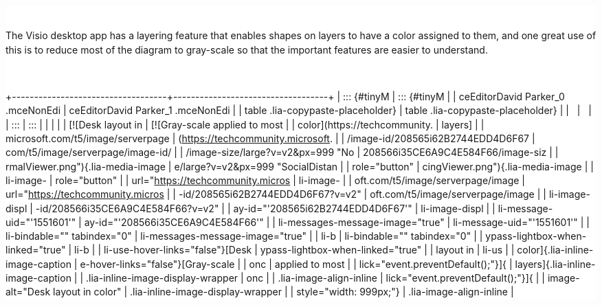  

The Visio desktop app has a layering feature that enables shapes on
layers to have a color assigned to them, and one great use of this is to
reduce most of the diagram to gray-scale so that the important features
are easier to understand.

 

+-----------------------------------+-----------------------------------+
| ::: {#tinyM                       | ::: {#tinyM                       |
| ceEditorDavid Parker_0 .mceNonEdi | ceEditorDavid Parker_1 .mceNonEdi |
| table .lia-copypaste-placeholder} | table .lia-copypaste-placeholder} |
|                                   |                                   |
| :::                               | :::                               |
|                                   |                                   |
| [![Desk layout in                 | [![Gray-scale applied to most     |
| color](https://techcommunity.     | layers]                           |
| microsoft.com/t5/image/serverpage | (https://techcommunity.microsoft. |
| /image-id/208565i62B2744EDD4D6F67 | com/t5/image/serverpage/image-id/ |
| /image-size/large?v=v2&px=999 "No | 208566i35CE6A9C4E584F66/image-siz |
| rmalViewer.png"){.lia-media-image | e/large?v=v2&px=999 "SocialDistan |
| role="button"                     | cingViewer.png"){.lia-media-image |
| li-image-                         | role="button"                     |
| url="https://techcommunity.micros | li-image-                         |
| oft.com/t5/image/serverpage/image | url="https://techcommunity.micros |
| -id/208565i62B2744EDD4D6F67?v=v2" | oft.com/t5/image/serverpage/image |
| li-image-displ                    | -id/208566i35CE6A9C4E584F66?v=v2" |
| ay-id="'208565i62B2744EDD4D6F67'" | li-image-displ                    |
| li-message-uid="'1551601'"        | ay-id="'208566i35CE6A9C4E584F66'" |
| li-messages-message-image="true"  | li-message-uid="'1551601'"        |
| li-bindable="" tabindex="0"       | li-messages-message-image="true"  |
| li-b                              | li-bindable="" tabindex="0"       |
| ypass-lightbox-when-linked="true" | li-b                              |
| li-use-hover-links="false"}[Desk  | ypass-lightbox-when-linked="true" |
| layout in                         | li-us                             |
| color]{.lia-inline-image-caption  | e-hover-links="false"}[Gray-scale |
| onc                               | applied to most                   |
| lick="event.preventDefault();"}]{ | layers]{.lia-inline-image-caption |
| .lia-inline-image-display-wrapper | onc                               |
| .lia-image-align-inline           | lick="event.preventDefault();"}]{ |
| image-alt="Desk layout in color"  | .lia-inline-image-display-wrapper |
| style="width: 999px;"}            | .lia-image-align-inline           |